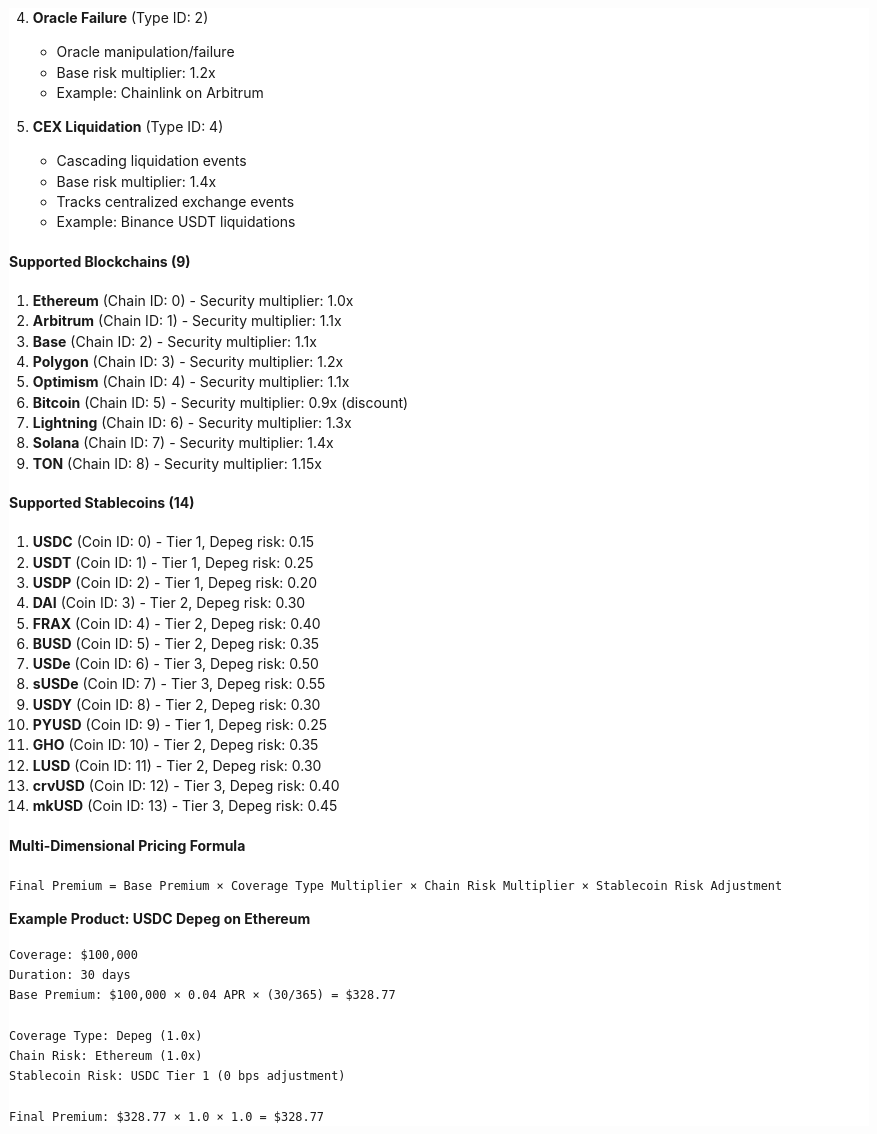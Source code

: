4. **Oracle Failure** (Type ID: 2)
   - Oracle manipulation/failure
   - Base risk multiplier: 1.2x
   - Example: Chainlink on Arbitrum

5. **CEX Liquidation** (Type ID: 4)
   - Cascading liquidation events
   - Base risk multiplier: 1.4x
   - Tracks centralized exchange events
   - Example: Binance USDT liquidations

#### Supported Blockchains (9)
1. **Ethereum** (Chain ID: 0) - Security multiplier: 1.0x
2. **Arbitrum** (Chain ID: 1) - Security multiplier: 1.1x
3. **Base** (Chain ID: 2) - Security multiplier: 1.1x
4. **Polygon** (Chain ID: 3) - Security multiplier: 1.2x
5. **Optimism** (Chain ID: 4) - Security multiplier: 1.1x
6. **Bitcoin** (Chain ID: 5) - Security multiplier: 0.9x (discount)
7. **Lightning** (Chain ID: 6) - Security multiplier: 1.3x
8. **Solana** (Chain ID: 7) - Security multiplier: 1.4x
9. **TON** (Chain ID: 8) - Security multiplier: 1.15x

#### Supported Stablecoins (14)
1. **USDC** (Coin ID: 0) - Tier 1, Depeg risk: 0.15
2. **USDT** (Coin ID: 1) - Tier 1, Depeg risk: 0.25
3. **USDP** (Coin ID: 2) - Tier 1, Depeg risk: 0.20
4. **DAI** (Coin ID: 3) - Tier 2, Depeg risk: 0.30
5. **FRAX** (Coin ID: 4) - Tier 2, Depeg risk: 0.40
6. **BUSD** (Coin ID: 5) - Tier 2, Depeg risk: 0.35
7. **USDe** (Coin ID: 6) - Tier 3, Depeg risk: 0.50
8. **sUSDe** (Coin ID: 7) - Tier 3, Depeg risk: 0.55
9. **USDY** (Coin ID: 8) - Tier 2, Depeg risk: 0.30
10. **PYUSD** (Coin ID: 9) - Tier 1, Depeg risk: 0.25
11. **GHO** (Coin ID: 10) - Tier 2, Depeg risk: 0.35
12. **LUSD** (Coin ID: 11) - Tier 2, Depeg risk: 0.30
13. **crvUSD** (Coin ID: 12) - Tier 3, Depeg risk: 0.40
14. **mkUSD** (Coin ID: 13) - Tier 3, Depeg risk: 0.45

#### Multi-Dimensional Pricing Formula

```
Final Premium = Base Premium × Coverage Type Multiplier × Chain Risk Multiplier × Stablecoin Risk Adjustment
```

**Example Product: USDC Depeg on Ethereum**
```
Coverage: $100,000
Duration: 30 days
Base Premium: $100,000 × 0.04 APR × (30/365) = $328.77

Coverage Type: Depeg (1.0x)
Chain Risk: Ethereum (1.0x)
Stablecoin Risk: USDC Tier 1 (0 bps adjustment)

Final Premium: $328.77 × 1.0 × 1.0 = $328.77
```
